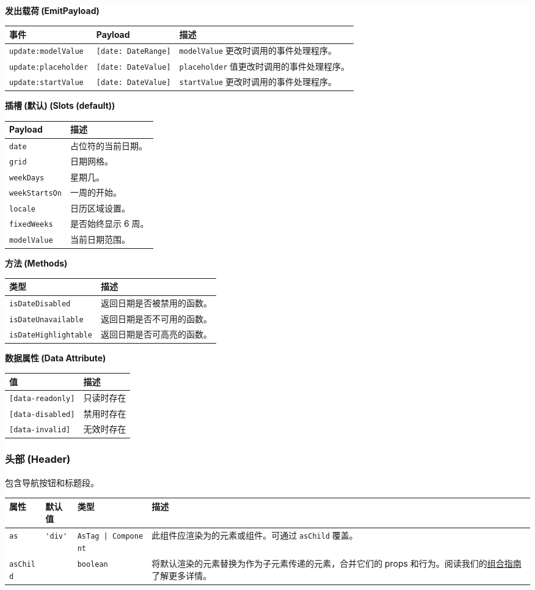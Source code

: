 **发出载荷 (EmitPayload)**

| 事件               | Payload             | 描述                   |
| :----------------- | :------------------ | :--------------------- |
| `update:modelValue` | `[date: DateRange]` | `modelValue` 更改时调用的事件处理程序。 |
| `update:placeholder` | `[date: DateValue]` | `placeholder` 值更改时调用的事件处理程序。 |
| `update:startValue` | `[date: DateValue]` | `startValue` 更改时调用的事件处理程序。 |

**插槽 (默认) (Slots (default))**

| Payload      | 描述                 |
| :----------- | :------------------- |
| `date`       | 占位符的当前日期。   |
| `grid`       | 日期网格。           |
| `weekDays`   | 星期几。             |
| `weekStartsOn` | 一周的开始。         |
| `locale`     | 日历区域设置。       |
| `fixedWeeks` | 是否始终显示 6 周。  |
| `modelValue` | 当前日期范围。       |

**方法 (Methods)**

| 类型                 | 描述                               |
| :------------------- | :--------------------------------- |
| `isDateDisabled`     | 返回日期是否被禁用的函数。         |
| `isDateUnavailable`  | 返回日期是否不可用的函数。         |
| `isDateHighlightable` | 返回日期是否可高亮的函数。         |

**数据属性 (Data Attribute)**

| 值                  | 描述             |
| :------------------ | :--------------- |
| `[data-readonly]`   | 只读时存在       |
| `[data-disabled]`   | 禁用时存在       |
| `[data-invalid]`    | 无效时存在       |

### 头部 (Header)

包含导航按钮和标题段。

| 属性      | 默认值   | 类型                 | 描述                                                                |
| :-------- | :------- | :------------------- | :------------------------------------------------------------------ |
| `as`      | `'div'`  | `AsTag \| Component` | 此组件应渲染为的元素或组件。可通过 `asChild` 覆盖。                 |
| `asChild` |          | `boolean`            | 将默认渲染的元素替换为作为子元素传递的元素，合并它们的 props 和行为。阅读我们的[组合指南](https://www.google.com/search?q=https://reka-ui.dev/guides/composition)了解更多详情。 |
